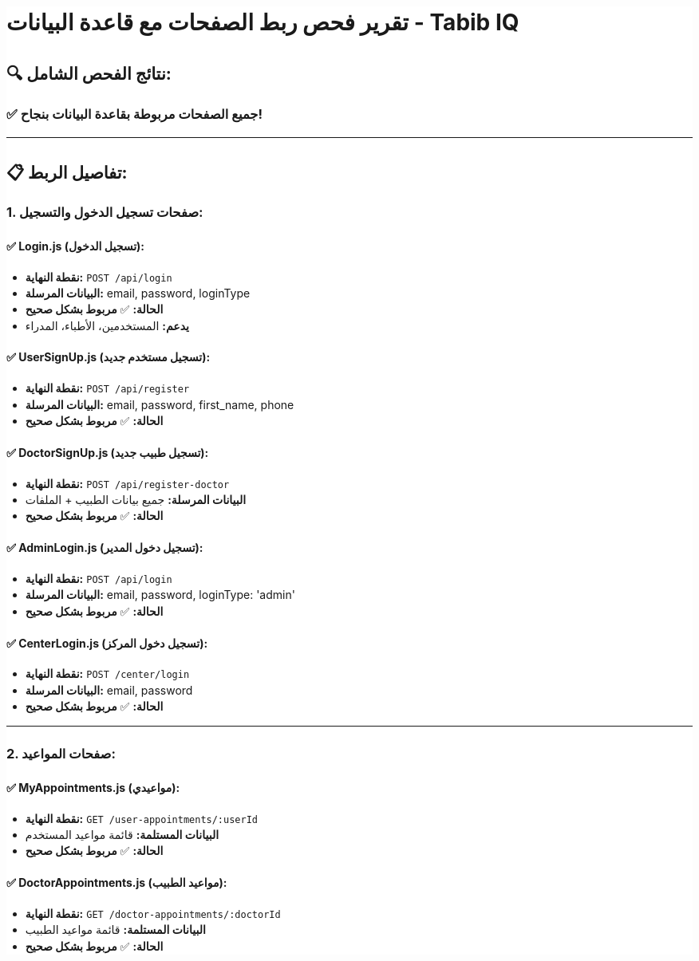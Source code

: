 # تقرير فحص ربط الصفحات مع قاعدة البيانات - Tabib IQ

## 🔍 **نتائج الفحص الشامل:**

### ✅ **جميع الصفحات مربوطة بقاعدة البيانات بنجاح!**

---

## 📋 **تفاصيل الربط:**

### **1. صفحات تسجيل الدخول والتسجيل:**

#### **✅ Login.js (تسجيل الدخول):**
- **نقطة النهاية:** `POST /api/login`
- **البيانات المرسلة:** email, password, loginType
- **الحالة:** ✅ **مربوط بشكل صحيح**
- **يدعم:** المستخدمين، الأطباء، المدراء

#### **✅ UserSignUp.js (تسجيل مستخدم جديد):**
- **نقطة النهاية:** `POST /api/register`
- **البيانات المرسلة:** email, password, first_name, phone
- **الحالة:** ✅ **مربوط بشكل صحيح**

#### **✅ DoctorSignUp.js (تسجيل طبيب جديد):**
- **نقطة النهاية:** `POST /api/register-doctor`
- **البيانات المرسلة:** جميع بيانات الطبيب + الملفات
- **الحالة:** ✅ **مربوط بشكل صحيح**

#### **✅ AdminLogin.js (تسجيل دخول المدير):**
- **نقطة النهاية:** `POST /api/login`
- **البيانات المرسلة:** email, password, loginType: 'admin'
- **الحالة:** ✅ **مربوط بشكل صحيح**

#### **✅ CenterLogin.js (تسجيل دخول المركز):**
- **نقطة النهاية:** `POST /center/login`
- **البيانات المرسلة:** email, password
- **الحالة:** ✅ **مربوط بشكل صحيح**

---

### **2. صفحات المواعيد:**

#### **✅ MyAppointments.js (مواعيدي):**
- **نقطة النهاية:** `GET /user-appointments/:userId`
- **البيانات المستلمة:** قائمة مواعيد المستخدم
- **الحالة:** ✅ **مربوط بشكل صحيح**

#### **✅ DoctorAppointments.js (مواعيد الطبيب):**
- **نقطة النهاية:** `GET /doctor-appointments/:doctorId`
- **البيانات المستلمة:** قائمة مواعيد الطبيب
- **الحالة:** ✅ **مربوط بشكل صحيح**
